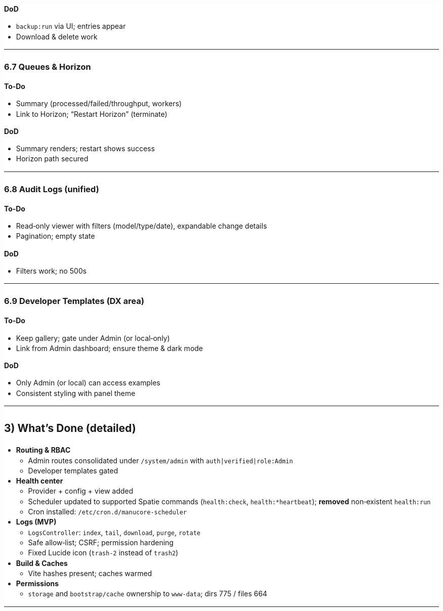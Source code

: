 **DoD**

-   `backup:run` via UI; entries appear
-   Download & delete work

---

### 6.7 Queues & Horizon

**To‑Do**

-   Summary (processed/failed/throughput, workers)
-   Link to Horizon; “Restart Horizon” (terminate)

**DoD**

-   Summary renders; restart shows success
-   Horizon path secured

---

### 6.8 Audit Logs (unified)

**To‑Do**

-   Read‑only viewer with filters (model/type/date), expandable change details
-   Pagination; empty state

**DoD**

-   Filters work; no 500s

---

### 6.9 Developer Templates (DX area)

**To‑Do**

-   Keep gallery; gate under Admin (or local‑only)
-   Link from Admin dashboard; ensure theme & dark mode

**DoD**

-   Only Admin (or local) can access examples
-   Consistent styling with panel theme

---

## 3) What’s Done (detailed)

-   **Routing & RBAC**
    -   Admin routes consolidated under `/system/admin` with `auth|verified|role:Admin`
    -   Developer templates gated
-   **Health center**
    -   Provider + config + view added
    -   Scheduler updated to supported Spatie commands (`health:check`, `health:*heartbeat`); **removed** non‑existent `health:run`
    -   Cron installed: `/etc/cron.d/manucore-scheduler`
-   **Logs (MVP)**
    -   `LogsController`: `index`, `tail`, `download`, `purge`, `rotate`
    -   Safe allow‑list; CSRF; permission hardening
    -   Fixed Lucide icon (`trash-2` instead of `trash2`)
-   **Build & Caches**
    -   Vite hashes present; caches warmed
-   **Permissions**
    -   `storage` and `bootstrap/cache` ownership to `www-data`; dirs 775 / files 664

---